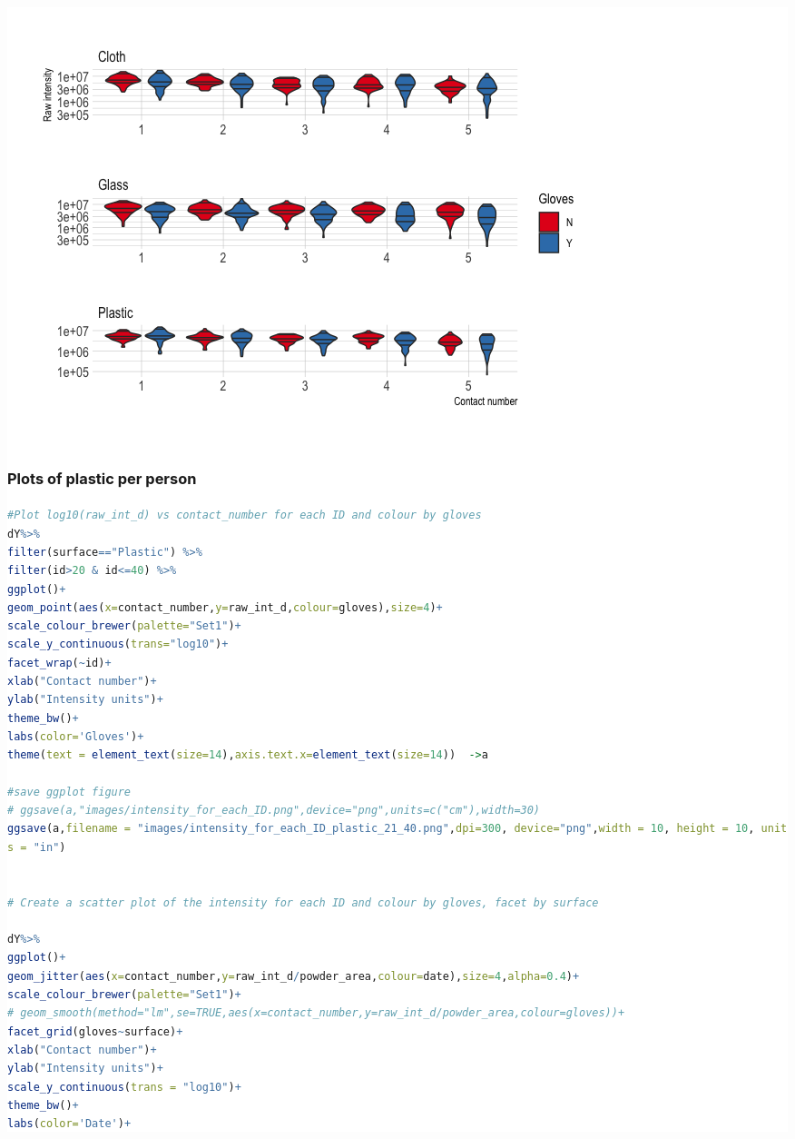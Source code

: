 ![](Yi_data_Analysis_files/figure-gfm/individual%20plots-2.png)

### Plots of plastic per person

``` r
#Plot log10(raw_int_d) vs contact_number for each ID and colour by gloves
dY%>%
filter(surface=="Plastic") %>%
filter(id>20 & id<=40) %>%
ggplot()+
geom_point(aes(x=contact_number,y=raw_int_d,colour=gloves),size=4)+
scale_colour_brewer(palette="Set1")+
scale_y_continuous(trans="log10")+
facet_wrap(~id)+
xlab("Contact number")+
ylab("Intensity units")+
theme_bw()+
labs(color='Gloves')+
theme(text = element_text(size=14),axis.text.x=element_text(size=14))  ->a

#save ggplot figure
# ggsave(a,"images/intensity_for_each_ID.png",device="png",units=c("cm"),width=30)
ggsave(a,filename = "images/intensity_for_each_ID_plastic_21_40.png",dpi=300, device="png",width = 10, height = 10, units = "in")


# Create a scatter plot of the intensity for each ID and colour by gloves, facet by surface

dY%>%
ggplot()+
geom_jitter(aes(x=contact_number,y=raw_int_d/powder_area,colour=date),size=4,alpha=0.4)+
scale_colour_brewer(palette="Set1")+
# geom_smooth(method="lm",se=TRUE,aes(x=contact_number,y=raw_int_d/powder_area,colour=gloves))+
facet_grid(gloves~surface)+
xlab("Contact number")+
ylab("Intensity units")+
scale_y_continuous(trans = "log10")+
theme_bw()+
labs(color='Date')+
```